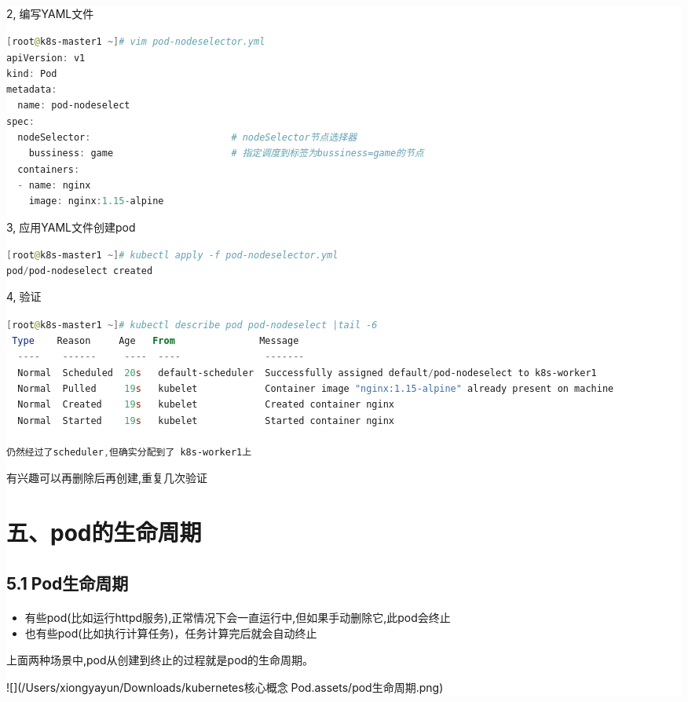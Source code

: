 2, 编写YAML文件

~~~powershell
[root@k8s-master1 ~]# vim pod-nodeselector.yml
apiVersion: v1
kind: Pod
metadata:
  name: pod-nodeselect
spec:
  nodeSelector:                         # nodeSelector节点选择器
    bussiness: game                     # 指定调度到标签为bussiness=game的节点
  containers:
  - name: nginx
    image: nginx:1.15-alpine
~~~

3,  应用YAML文件创建pod

~~~powershell
[root@k8s-master1 ~]# kubectl apply -f pod-nodeselector.yml
pod/pod-nodeselect created
~~~

4, 验证

~~~powershell
[root@k8s-master1 ~]# kubectl describe pod pod-nodeselect |tail -6
 Type    Reason     Age   From               Message
  ----    ------     ----  ----               -------
  Normal  Scheduled  20s   default-scheduler  Successfully assigned default/pod-nodeselect to k8s-worker1
  Normal  Pulled     19s   kubelet            Container image "nginx:1.15-alpine" already present on machine
  Normal  Created    19s   kubelet            Created container nginx
  Normal  Started    19s   kubelet            Started container nginx

仍然经过了scheduler,但确实分配到了 k8s-worker1上
~~~

有兴趣可以再删除后再创建,重复几次验证



# 五、pod的生命周期

## 5.1 Pod生命周期

* 有些pod(比如运行httpd服务),正常情况下会一直运行中,但如果手动删除它,此pod会终止
* 也有些pod(比如执行计算任务)，任务计算完后就会自动终止

上面两种场景中,pod从创建到终止的过程就是pod的生命周期。



![](/Users/xiongyayun/Downloads/kubernetes核心概念 Pod.assets/pod生命周期.png)
